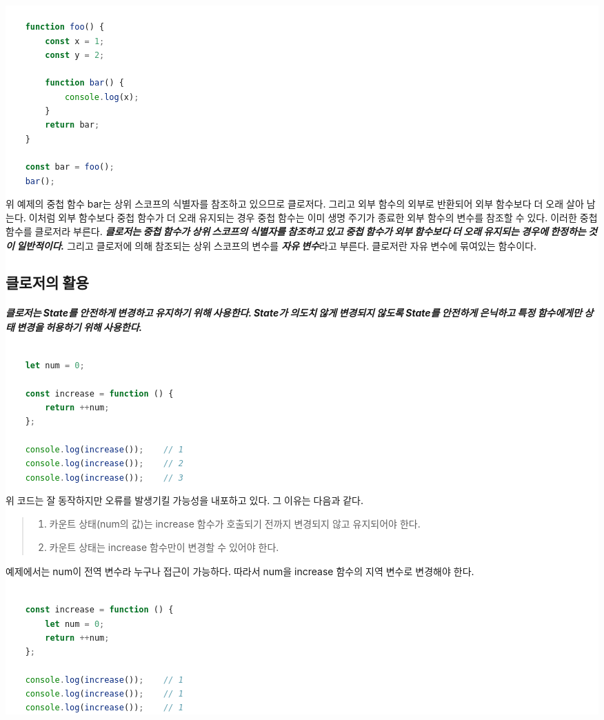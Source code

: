 ```javascript

    function foo() {
        const x = 1;
        const y = 2;

        function bar() {
            console.log(x);
        }
        return bar;
    }

    const bar = foo();
    bar();

```

위 예제의 중첩 함수 bar는 상위 스코프의 식별자를 참조하고 있으므로 클로저다. 그리고 외부 함수의 외부로 반환되어 외부 함수보다 더 오래 살아 남는다. 이처럼 외부 함수보다 중첩 함수가 더 오래 유지되는 경우 중첩 함수는 이미 생명 주기가 종료한 외부 함수의 변수를 참조할 수 있다. 이러한 중첩 함수를 클로저라 부른다. ***클로저는 중첩 함수가 상위 스코프의 식별자를 참조하고 있고 중첩 함수가 외부 함수보다 더 오래 유지되는 경우에 한정하는 것이 일반적이다.*** 그리고 클로저에 의해 참조되는 상위 스코프의 변수를 ***자유 변수***라고 부른다. 클로저란 자유 변수에 묶여있는 함수이다.

## 클로저의 활용

***클로저는 State를 안전하게 변경하고 유지하기 위해 사용한다. State가 의도치 않게 변경되지 않도록 State를 안전하게 은닉하고 특정 함수에게만 상태 변경을 허용하기 위해 사용한다.***

```javascript

    let num = 0;

    const increase = function () {
        return ++num;
    };

    console.log(increase());    // 1
    console.log(increase());    // 2
    console.log(increase());    // 3

```

위 코드는 잘 동작하지만 오류를 발생기킬 가능성을 내포하고 있다. 그 이유는 다음과 같다.

>
> 1. 카운트 상태(num의 값)는 increase 함수가 호출되기 전까지 변경되지 않고 유지되어야 한다.
>
> 2. 카운트 상태는 increase 함수만이 변경할 수 있어야 한다.
>

예제에서는 num이 전역 변수라 누구나 접근이 가능하다. 따라서 num을 increase 함수의 지역 변수로 변경해야 한다. 

```javascript

    const increase = function () {
        let num = 0;
        return ++num;
    };
    
    console.log(increase());    // 1
    console.log(increase());    // 1
    console.log(increase());    // 1

```
